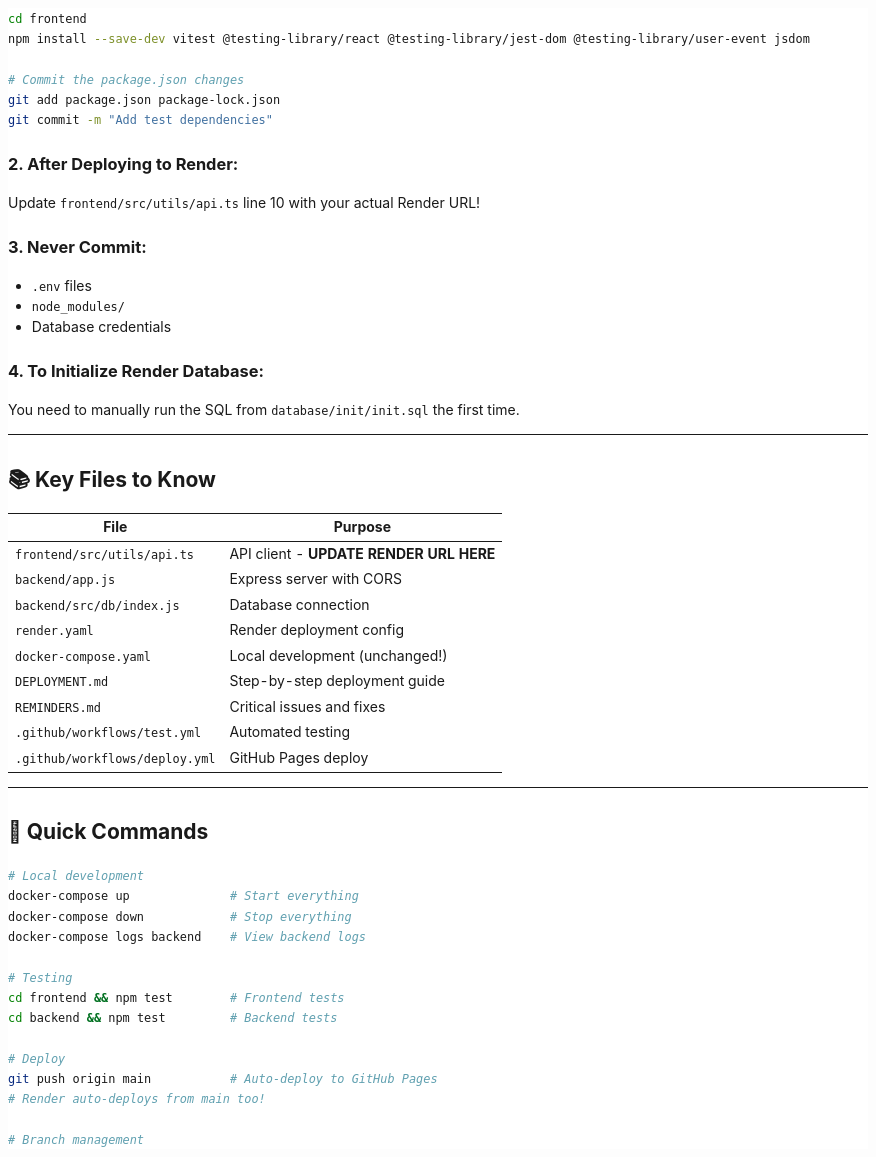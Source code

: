 ```bash
cd frontend
npm install --save-dev vitest @testing-library/react @testing-library/jest-dom @testing-library/user-event jsdom

# Commit the package.json changes
git add package.json package-lock.json
git commit -m "Add test dependencies"
```

### 2. After Deploying to Render:

Update `frontend/src/utils/api.ts` line 10 with your actual Render URL!

### 3. Never Commit:

- `.env` files
- `node_modules/`
- Database credentials

### 4. To Initialize Render Database:

You need to manually run the SQL from `database/init/init.sql` the first time.

---

## 📚 Key Files to Know

| File                           | Purpose                                 |
| ------------------------------ | --------------------------------------- |
| `frontend/src/utils/api.ts`    | API client - **UPDATE RENDER URL HERE** |
| `backend/app.js`               | Express server with CORS                |
| `backend/src/db/index.js`      | Database connection                     |
| `render.yaml`                  | Render deployment config                |
| `docker-compose.yaml`          | Local development (unchanged!)          |
| `DEPLOYMENT.md`                | Step-by-step deployment guide           |
| `REMINDERS.md`                 | Critical issues and fixes               |
| `.github/workflows/test.yml`   | Automated testing                       |
| `.github/workflows/deploy.yml` | GitHub Pages deploy                     |

---

## 🎯 Quick Commands

```bash
# Local development
docker-compose up              # Start everything
docker-compose down            # Stop everything
docker-compose logs backend    # View backend logs

# Testing
cd frontend && npm test        # Frontend tests
cd backend && npm test         # Backend tests

# Deploy
git push origin main           # Auto-deploy to GitHub Pages
# Render auto-deploys from main too!

# Branch management
```